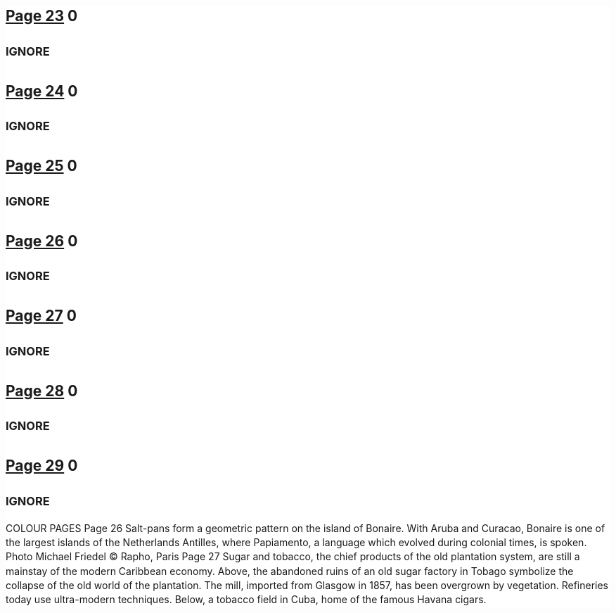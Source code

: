  

## [Page 23](074754engo.pdf#page=23) 0

### IGNORE

 

## [Page 24](074754engo.pdf#page=24) 0

### IGNORE

 

## [Page 25](074754engo.pdf#page=25) 0

### IGNORE

 

## [Page 26](074754engo.pdf#page=26) 0

### IGNORE

 

## [Page 27](074754engo.pdf#page=27) 0

### IGNORE

 

## [Page 28](074754engo.pdf#page=28) 0

### IGNORE

 

## [Page 29](074754engo.pdf#page=29) 0

### IGNORE

COLOUR PAGES 
Page 26 
Salt-pans form a geometric pattern on 
the island of Bonaire. With Aruba and 
Curacao, Bonaire is one of the largest 
islands of the Netherlands Antilles, 
where Papiamento, a language which 
evolved during colonial times, is spoken. 
Photo Michael Friedel © Rapho, Paris 
Page 27 
Sugar and tobacco, the chief products 
of the old plantation system, are still a 
mainstay of the modern Caribbean 
economy. Above, the abandoned ruins 
of an old sugar factory in Tobago 
symbolize the collapse of the old world 
of the plantation. The mill, imported 
from Glasgow in 1857, has been 
overgrown by vegetation. Refineries 
today use ultra-modern techniques. 
Below, a tobacco field in Cuba, home 
of the famous Havana cigars. 